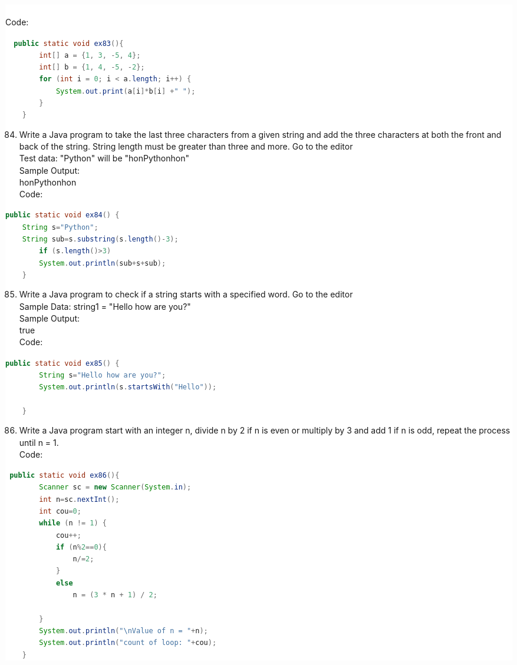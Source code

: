 <br>Code:
```java
  public static void ex83(){
        int[] a = {1, 3, -5, 4};
        int[] b = {1, 4, -5, -2};
        for (int i = 0; i < a.length; i++) {
            System.out.print(a[i]*b[i] +" ");
        }
    }
```
84. Write a Java program to take the last three characters from a given string and add the three characters at both the front and back of the string. String length must be greater than three and more. Go to the editor
<br>Test data: "Python" will be "honPythonhon"
<br>Sample Output:
<br>honPythonhon
<br>Code:
```java
public static void ex84() {
    String s="Python";
    String sub=s.substring(s.length()-3);
        if (s.length()>3)
        System.out.println(sub+s+sub);
    }
```
85. Write a Java program to check if a string starts with a specified word. Go to the editor
<br>Sample Data: string1 = "Hello how are you?"
<br>Sample Output:
<br>true
<br> Code:
```java
public static void ex85() {
        String s="Hello how are you?";
        System.out.println(s.startsWith("Hello"));

    }
```
86. Write a Java program start with an integer n, divide n by 2 if n is even or multiply by 3 and add 1 if n is odd, repeat the process until n = 1. 
<br> Code:
```java
 public static void ex86(){
        Scanner sc = new Scanner(System.in);
        int n=sc.nextInt();
        int cou=0;
        while (n != 1) {
            cou++;
            if (n%2==0){
                n/=2;
            }
            else
                n = (3 * n + 1) / 2;

        }
        System.out.println("\nValue of n = "+n);
        System.out.println("count of loop: "+cou);
    }
```

